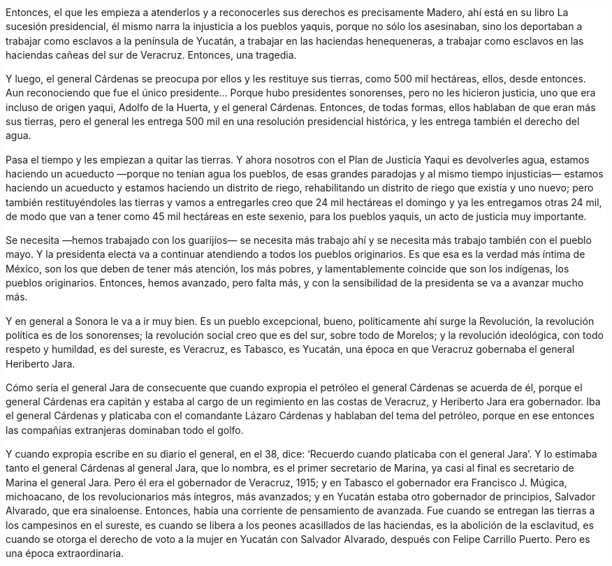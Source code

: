 Entonces, el que les empieza a atenderlos y a reconocerles sus derechos es
precisamente Madero, ahí está en su libro La sucesión presidencial, él mismo
narra la injusticia a los pueblos yaquis, porque no sólo los asesinaban, sino
los deportaban a trabajar como esclavos a la península de Yucatán, a trabajar
en las haciendas henequeneras, a trabajar como esclavos en las haciendas
cañeas del sur de Veracruz. Entonces, una tragedia.

Y luego, el general Cárdenas se preocupa por ellos y les restituye sus
tierras, como 500 mil hectáreas, ellos, desde entonces. Aun reconociendo que
fue el único presidente… Porque hubo presidentes sonorenses, pero no les
hicieron justicia, uno que era incluso de origen yaqui, Adolfo de la Huerta, y
el general Cárdenas. Entonces, de todas formas, ellos hablaban de que eran más
sus tierras, pero el general les entrega 500 mil en una resolución
presidencial histórica, y les entrega también el derecho del agua.

Pasa el tiempo y les empiezan a quitar las tierras. Y ahora nosotros con el
Plan de Justicia Yaqui es devolverles agua, estamos haciendo un acueducto
—porque no tenían agua los pueblos, de esas grandes paradojas y al mismo
tiempo injusticias— estamos haciendo un acueducto y estamos haciendo un
distrito de riego, rehabilitando un distrito de riego que existía y uno nuevo;
pero también restituyéndoles las tierras y vamos a entregarles creo que 24 mil
hectáreas el domingo y ya les entregamos otras 24 mil, de modo que van a tener
como 45 mil hectáreas en este sexenio, para los pueblos yaquis, un acto de
justicia muy importante.

Se necesita —hemos trabajado con los guarijíos— se necesita más trabajo ahí y
se necesita más trabajo también con el pueblo mayo. Y la presidenta electa va
a continuar atendiendo a todos los pueblos originarios. Es que esa es la
verdad más íntima de México, son los que deben de tener más atención, los más
pobres, y lamentablemente coincide que son los indígenas, los pueblos
originarios. Entonces, hemos avanzado, pero falta más, y con la sensibilidad
de la presidenta se va a avanzar mucho más.

Y en general a Sonora le va a ir muy bien. Es un pueblo excepcional, bueno,
políticamente ahí surge la Revolución, la revolución política es de los
sonorenses; la revolución social creo que es del sur, sobre todo de Morelos; y
la revolución ideológica, con todo respeto y humildad, es del sureste, es
Veracruz, es Tabasco, es Yucatán, una época en que Veracruz gobernaba el
general Heriberto Jara.

Cómo sería el general Jara de consecuente que cuando expropia el petróleo el
general Cárdenas se acuerda de él, porque el general Cárdenas era capitán y
estaba al cargo de un regimiento en las costas de Veracruz, y Heriberto Jara
era gobernador. Iba el general Cárdenas y platicaba con el comandante Lázaro
Cárdenas y hablaban del tema del petróleo, porque en ese entonces las
compañías extranjeras dominaban todo el golfo.

Y cuando expropia escribe en su diario el general, en el 38, dice: ‘Recuerdo
cuando platicaba con el general Jara’. Y lo estimaba tanto el general Cárdenas
al general Jara, que lo nombra, es el primer secretario de Marina, ya casi al
final es secretario de Marina el general Jara. Pero él era el gobernador de
Veracruz, 1915; y en Tabasco el gobernador era Francisco J. Múgica,
michoacano, de los revolucionarios más íntegros, más avanzados; y en Yucatán
estaba otro gobernador de principios, Salvador Alvarado, que era sinaloense.
Entonces, había una corriente de pensamiento de avanzada. Fue cuando se
entregan las tierras a los campesinos en el sureste, es cuando se libera a los
peones acasillados de las haciendas, es la abolición de la esclavitud, es
cuando se otorga el derecho de voto a la mujer en Yucatán con Salvador
Alvarado, después con Felipe Carrillo Puerto. Pero es una época
extraordinaria.
